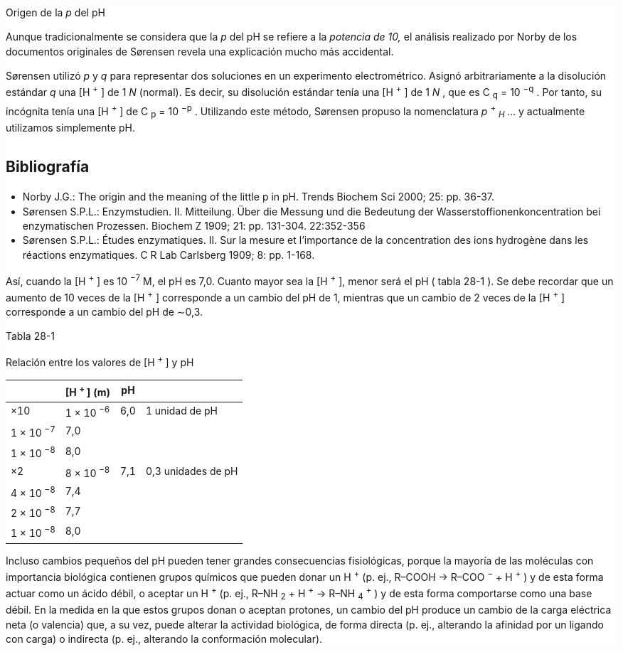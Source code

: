 Origen de la _p_ del pH

Aunque tradicionalmente se considera que la _p_ del pH se refiere a la _potencia de 10,_ el análisis realizado por Norby de los documentos originales de Sørensen revela una explicación mucho más accidental.

Sørensen utilizó _p_ y _q_ para representar dos soluciones en un experimento electrométrico. Asignó arbitrariamente a la disolución estándar _q_ una [H <sup>+</sup> ] de 1 _N_ (normal). Es decir, su disolución estándar tenía una [H <sup>+</sup> ] de 1 _N_ , que es C <sub>q</sub> = 10 <sup>−q</sup> . Por tanto, su incógnita tenía una [H <sup>+</sup> ] de C <sub>p</sub> = 10 <sup>−p</sup> . Utilizando este método, Sørensen propuso la nomenclatura _p_ <sup> +</sup> <sub><i> H </i></sub> … y actualmente utilizamos simplemente pH.

## Bibliografía

-   Norby J.G.: The origin and the meaning of the little p in pH. Trends Biochem Sci 2000; 25: pp. 36-37.
-   Sørensen S.P.L.: Enzymstudien. II. Mitteilung. Über die Messung und die Bedeutung der Wasserstoffionenkoncentration bei enzymatischen Prozessen. Biochem Z 1909; 21: pp. 131-304. 22:352-356
-   Sørensen S.P.L.: Études enzymatiques. II. Sur la mesure et l’importance de la concentration des ions hydrogène dans les réactions enzymatiques. C R Lab Carlsberg 1909; 8: pp. 1-168.

Así, cuando la [H <sup>+</sup> ] es 10 <sup>−7</sup> M, el pH es 7,0. Cuanto mayor sea la [H <sup>+</sup> ], menor será el pH ( tabla 28-1 ). Se debe recordar que un aumento de 10 veces de la [H <sup>+</sup> ] corresponde a un cambio del pH de 1, mientras que un cambio de 2 veces de la [H <sup>+</sup> ] corresponde a un cambio del pH de ∼0,3.

Tabla 28-1

Relación entre los valores de [H <sup>+ </sup> ] y pH

|  | [H <sup>+ </sup> ] (m) | pH |  |
| --- | --- | --- | --- |
| ×10 | 1 × 10 <sup>−6</sup> | 6,0 | 1 unidad de pH |
| 1 × 10 <sup>−7</sup> | 7,0 |
| 1 × 10 <sup>−8</sup> | 8,0 |
| ×2 | 8 × 10 <sup>−8</sup> | 7,1 | 0,3 unidades de pH |
| 4 × 10 <sup>−8</sup> | 7,4 |
| 2 × 10 <sup>−8</sup> | 7,7 |
| 1 × 10 <sup>−8</sup> | 8,0 |

Incluso cambios pequeños del pH pueden tener grandes consecuencias fisiológicas, porque la mayoría de las moléculas con importancia biológica contienen grupos químicos que pueden donar un H <sup>+</sup> (p. ej., R–COOH → R–COO <sup>−</sup> + H <sup>+</sup> ) y de esta forma actuar como un ácido débil, o aceptar un H <sup>+</sup> (p. ej., R–NH <sub>2</sub> + H <sup>+</sup> → R–NH <sub>4</sub> <sup> +</sup> ) y de esta forma comportarse como una base débil. En la medida en la que estos grupos donan o aceptan protones, un cambio del pH produce un cambio de la carga eléctrica neta (o valencia) que, a su vez, puede alterar la actividad biológica, de forma directa (p. ej., alterando la afinidad por un ligando con carga) o indirecta (p. ej., alterando la conformación molecular).


[HCO <sub>3 </sub> <sup>− </sup> ]: ↑  
[HCO <sub>3 </sub> <sup>− </sup> ]: ↓  
[HCO <sub>3 </sub> <sup>− </sup> ]: ↓  